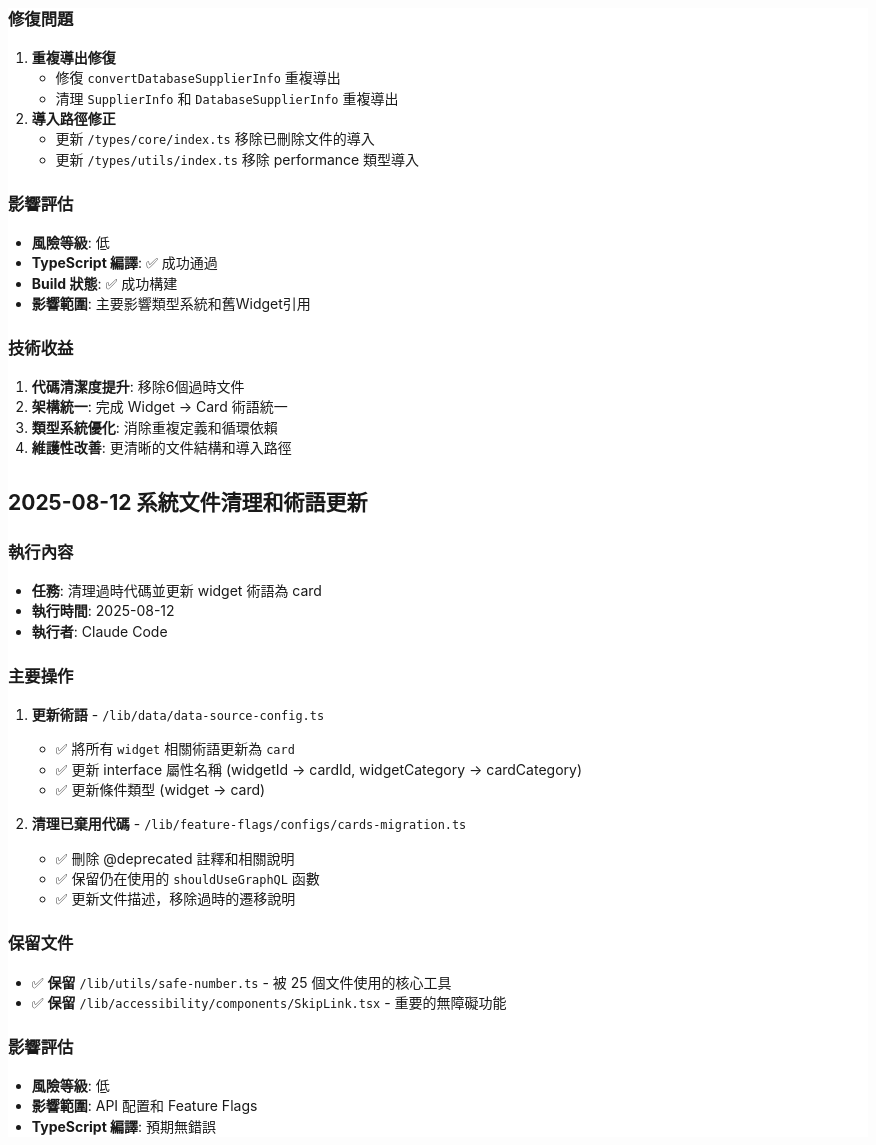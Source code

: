 ### 修復問題

1. **重複導出修復**
   - 修復 `convertDatabaseSupplierInfo` 重複導出
   - 清理 `SupplierInfo` 和 `DatabaseSupplierInfo` 重複導出
2. **導入路徑修正**
   - 更新 `/types/core/index.ts` 移除已刪除文件的導入
   - 更新 `/types/utils/index.ts` 移除 performance 類型導入

### 影響評估

- **風險等級**: 低
- **TypeScript 編譯**: ✅ 成功通過
- **Build 狀態**: ✅ 成功構建
- **影響範圍**: 主要影響類型系統和舊Widget引用

### 技術收益

1. **代碼清潔度提升**: 移除6個過時文件
2. **架構統一**: 完成 Widget → Card 術語統一
3. **類型系統優化**: 消除重複定義和循環依賴
4. **維護性改善**: 更清晰的文件結構和導入路徑

## 2025-08-12 系統文件清理和術語更新

### 執行內容

- **任務**: 清理過時代碼並更新 widget 術語為 card
- **執行時間**: 2025-08-12
- **執行者**: Claude Code

### 主要操作

1. **更新術語** - `/lib/data/data-source-config.ts`
   - ✅ 將所有 `widget` 相關術語更新為 `card`
   - ✅ 更新 interface 屬性名稱 (widgetId → cardId, widgetCategory → cardCategory)
   - ✅ 更新條件類型 (widget → card)

2. **清理已棄用代碼** - `/lib/feature-flags/configs/cards-migration.ts`
   - ✅ 刪除 @deprecated 註釋和相關說明
   - ✅ 保留仍在使用的 `shouldUseGraphQL` 函數
   - ✅ 更新文件描述，移除過時的遷移說明

### 保留文件

- ✅ **保留** `/lib/utils/safe-number.ts` - 被 25 個文件使用的核心工具
- ✅ **保留** `/lib/accessibility/components/SkipLink.tsx` - 重要的無障礙功能

### 影響評估

- **風險等級**: 低
- **影響範圍**: API 配置和 Feature Flags
- **TypeScript 編譯**: 預期無錯誤
